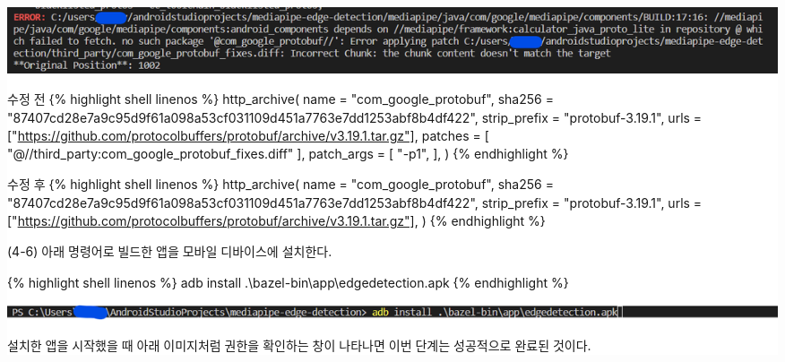 <p><img src="/assets/images/22091805.png" /></p>

수정 전
{% highlight shell linenos %}
http_archive(
    name = "com_google_protobuf",
    sha256 = "87407cd28e7a9c95d9f61a098a53cf031109d451a7763e7dd1253abf8b4df422",
    strip_prefix = "protobuf-3.19.1",
    urls = ["https://github.com/protocolbuffers/protobuf/archive/v3.19.1.tar.gz"],
    patches = [
        "@//third_party:com_google_protobuf_fixes.diff"
    ],
    patch_args = [
        "-p1",
    ],
)
{% endhighlight %}

수정 후
{% highlight shell linenos %}
http_archive(
    name = "com_google_protobuf",
    sha256 = "87407cd28e7a9c95d9f61a098a53cf031109d451a7763e7dd1253abf8b4df422",
    strip_prefix = "protobuf-3.19.1",
    urls = ["https://github.com/protocolbuffers/protobuf/archive/v3.19.1.tar.gz"],
)
{% endhighlight %}

(4-6) 아래 명령어로 빌드한 앱을 모바일 디바이스에 설치한다.

{% highlight shell linenos %}
adb install .\bazel-bin\app\edgedetection.apk
{% endhighlight %}

<p><img src="/assets/images/22091806.png" /></p>

설치한 앱을 시작했을 때 아래 이미지처럼 권한을 확인하는 창이 나타나면 이번 단계는 성공적으로 완료된 것이다.
